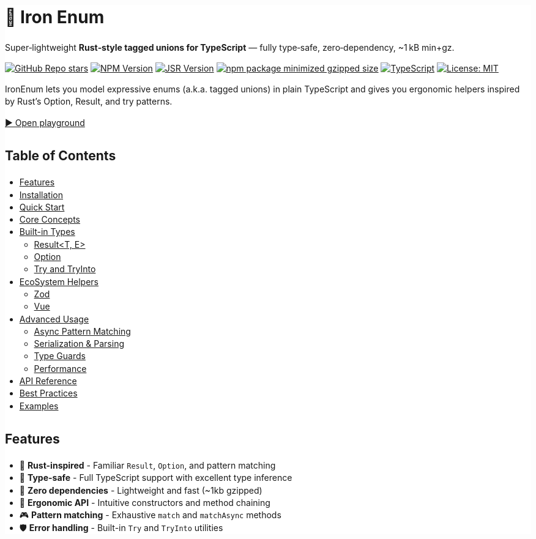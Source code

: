 # 🦾 Iron Enum

Super‑lightweight **Rust‑style tagged unions for TypeScript** — fully type‑safe, zero‑dependency, ~1 kB min+gz.

[![GitHub Repo stars](https://img.shields.io/github/stars/only-cliches/iron-enum)](https://github.com/only-cliches/iron-enum)
[![NPM Version](https://img.shields.io/npm/v/iron-enum)](https://www.npmjs.com/package/iron-enum)
[![JSR Version](https://img.shields.io/jsr/v/%40onlycliches/iron-enum)](https://jsr.io/@onlycliches/iron-enum)
[![npm package minimized gzipped size](https://badgen.net/bundlephobia/minzip/iron-enum)](https://bundlephobia.com/package/iron-enum@latest)
[![TypeScript](https://img.shields.io/badge/TypeScript-5.0+-blue.svg)](https://www.typescriptlang.org/)
[![License: MIT](https://img.shields.io/badge/License-MIT-yellow.svg)](https://opensource.org/licenses/MIT)

IronEnum lets you model expressive enums (a.k.a. tagged unions) in plain TypeScript and gives you ergonomic helpers inspired by Rust’s Option, Result, and try patterns.

[▶ Open playground](https://stackblitz.com/edit/iron-enum-sandbox?file=src/main.ts)

## Table of Contents

- [Features](#features)
- [Installation](#installation)
- [Quick Start](#quick-start)
- [Core Concepts](#core-concepts)
- [Built-in Types](#built-in-types)
  - [Result<T, E>](#resultt-e)
  - [Option<T>](#optiont)
  - [Try and TryInto](#try-and-tryinto)
- [EcoSystem Helpers](#ecosystem-helpers)
  - [Zod](#zod)
  - [Vue](#vue)
- [Advanced Usage](#advanced-usage)
  - [Async Pattern Matching](#async-pattern-matching)
  - [Serialization & Parsing](#serialization--parsing)
  - [Type Guards](#type-guards-and-narrowing)
  - [Performance](#performance-optimization)
- [API Reference](#api-reference)
- [Best Practices](#best-practices)
- [Examples](#examples)


## Features

- 🦀 **Rust-inspired** - Familiar `Result`, `Option`, and pattern matching
- 🎯 **Type-safe** - Full TypeScript support with excellent type inference
- 🚀 **Zero dependencies** - Lightweight and fast (~1kb gzipped)
- 🔧 **Ergonomic API** - Intuitive constructors and method chaining
- 🎮 **Pattern matching** - Exhaustive `match` and `matchAsync` methods
- 🛡️ **Error handling** - Built-in `Try` and `TryInto` utilities

